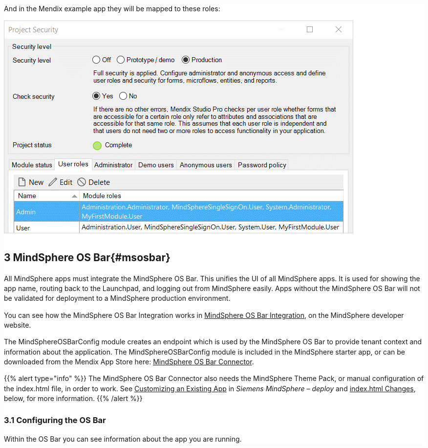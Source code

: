And in the Mendix example app they will be mapped to these roles:

![Mendix Project Security dialog](attachments/mindsphere-module-details/image9.png)

## 3 MindSphere OS Bar{#msosbar}

All MindSphere apps must integrate the MindSphere OS Bar. This unifies the UI of all MindSphere apps. It is used for showing the app name, routing back to the Launchpad, and logging out from MindSphere easily. Apps without the MindSphere OS Bar will not be validated for deployment to a MindSphere production environment.

You can see how the MindSphere OS Bar Integration works in [MindSphere OS Bar Integration](https://developer.mindsphere.io/resources/osbar/resources-osbar-getting-started.html#mindsphere-os-bar-integration), on the MindSphere developer website.

The MindSphereOSBarConfig module creates an endpoint which is used by the MindSphere OS Bar to provide tenant context and information about the application. The MindSphereOSBarConfig module is included in the MindSphere starter app, or can be downloaded from the Mendix App Store here: [MindSphere OS Bar Connector](https://appstore.home.mendix.com/link/app/108804/).

{{% alert type="info" %}}
The MindSphere OS Bar Connector also needs the MindSphere Theme Pack, or manual configuration of the index.html file, in order to work. See [Customizing an Existing App](/developerportal/deploy/deploying-to-mindsphere#existingapp) in *Siemens MindSphere – deploy* and [index.html Changes](#indexhtmlchanges), below, for more information.
{{% /alert %}}

### 3.1 Configuring the OS Bar

Within the OS Bar you can see information about the app you are running.
